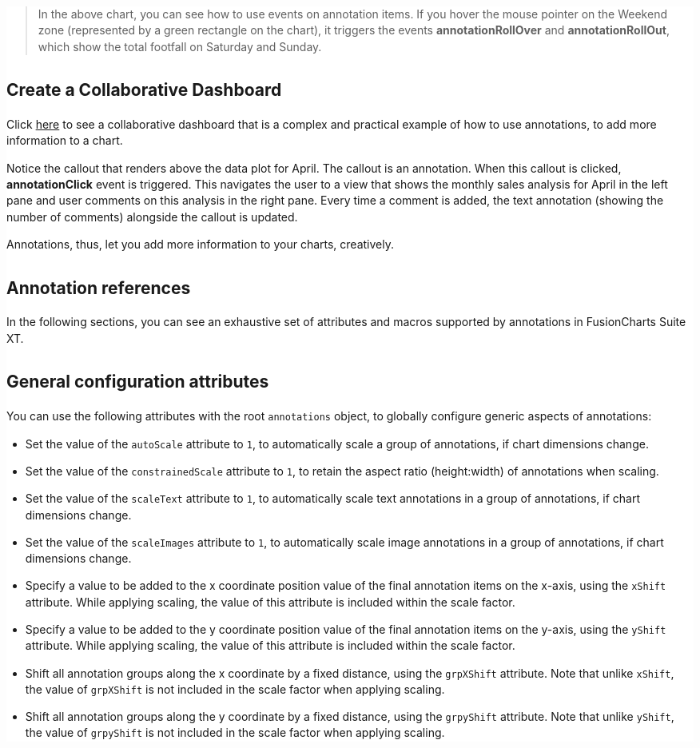 > In the above chart, you can see how to use events on annotation items. If you hover the mouse pointer on the Weekend zone (represented by a green rectangle on the chart), it triggers the events **annotationRollOver** and **annotationRollOut**, which show the total footfall on Saturday and Sunday.

## Create a Collaborative Dashboard

Click [here](http://www.fusioncharts.com/dashboards/collaboration/) to see a collaborative dashboard that is a complex and practical example of how to use annotations, to add more information to a chart.

Notice the callout that renders above the data plot for April. The callout is an annotation. When this callout is clicked, **annotationClick** event is triggered. This navigates the user to a view that shows the monthly sales analysis for April in the left pane and user comments on this analysis in the right pane. Every time a comment is added, the text annotation (showing the number of comments) alongside the callout is updated.

Annotations, thus, let you add more information to your charts, creatively.

## Annotation references

In the following sections, you can see an exhaustive set of attributes and macros supported by annotations in FusionCharts Suite XT.

## General configuration attributes

You can use the following attributes with the root `annotations` object, to globally configure generic aspects of annotations:

* Set the value of the `autoScale` attribute to `1`, to automatically scale a group of annotations, if chart dimensions change.

* Set the value of the `constrainedScale` attribute to `1`, to retain the aspect ratio (height:width) of annotations when scaling.

* Set the value of the `scaleText` attribute to `1`, to automatically scale text annotations in a group of annotations, if chart dimensions change.

* Set the value of the `scaleImages` attribute to `1`, to automatically scale image annotations in a group of annotations, if chart dimensions change.

* Specify a value to be added to the x coordinate position value of the final annotation items on the x-axis, using the `xShift` attribute. While applying scaling, the value of this attribute is included within the scale factor.

* Specify a value to be added to the y coordinate position value of the final annotation items on the y-axis, using the `yShift` attribute. While applying scaling, the value of this attribute is included within the scale factor.

* Shift all annotation groups along the x coordinate by a fixed distance, using the `grpXShift` attribute. Note that unlike `xShift`, the value of `grpXShift` is not included in the scale factor when applying scaling.

* Shift all annotation groups along the y coordinate by a fixed distance, using the `grpyShift` attribute. Note that unlike `yShift`, the value of `grpyShift` is not included in the scale factor when applying scaling.
